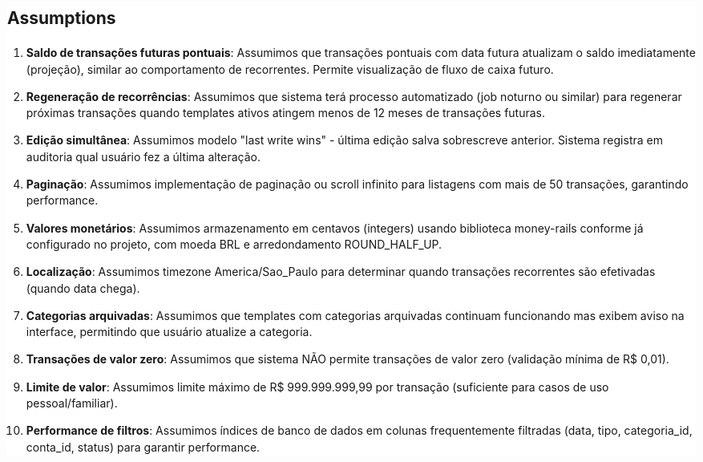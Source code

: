 ## Assumptions

1. **Saldo de transações futuras pontuais**: Assumimos que transações pontuais com data futura atualizam o saldo imediatamente (projeção), similar ao comportamento de recorrentes. Permite visualização de fluxo de caixa futuro.

2. **Regeneração de recorrências**: Assumimos que sistema terá processo automatizado (job noturno ou similar) para regenerar próximas transações quando templates ativos atingem menos de 12 meses de transações futuras.

3. **Edição simultânea**: Assumimos modelo "last write wins" - última edição salva sobrescreve anterior. Sistema registra em auditoria qual usuário fez a última alteração.

4. **Paginação**: Assumimos implementação de paginação ou scroll infinito para listagens com mais de 50 transações, garantindo performance.

5. **Valores monetários**: Assumimos armazenamento em centavos (integers) usando biblioteca money-rails conforme já configurado no projeto, com moeda BRL e arredondamento ROUND_HALF_UP.

6. **Localização**: Assumimos timezone America/Sao_Paulo para determinar quando transações recorrentes são efetivadas (quando data chega).

7. **Categorias arquivadas**: Assumimos que templates com categorias arquivadas continuam funcionando mas exibem aviso na interface, permitindo que usuário atualize a categoria.

8. **Transações de valor zero**: Assumimos que sistema NÃO permite transações de valor zero (validação mínima de R$ 0,01).

9. **Limite de valor**: Assumimos limite máximo de R$ 999.999.999,99 por transação (suficiente para casos de uso pessoal/familiar).

10. **Performance de filtros**: Assumimos índices de banco de dados em colunas frequentemente filtradas (data, tipo, categoria_id, conta_id, status) para garantir performance.
